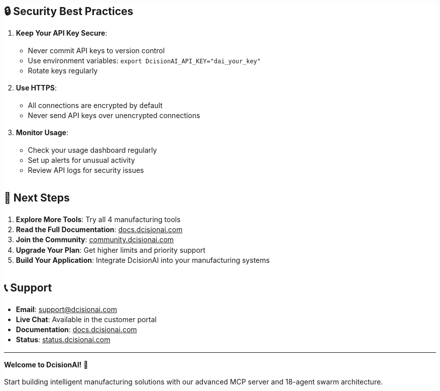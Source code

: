 ## 🔒 **Security Best Practices**

1. **Keep Your API Key Secure**:
   - Never commit API keys to version control
   - Use environment variables: `export DcisionAI_API_KEY="dai_your_key"`
   - Rotate keys regularly

2. **Use HTTPS**:
   - All connections are encrypted by default
   - Never send API keys over unencrypted connections

3. **Monitor Usage**:
   - Check your usage dashboard regularly
   - Set up alerts for unusual activity
   - Review API logs for security issues

## 🎯 **Next Steps**

1. **Explore More Tools**: Try all 4 manufacturing tools
2. **Read the Full Documentation**: [docs.dcisionai.com](https://docs.dcisionai.com)
3. **Join the Community**: [community.dcisionai.com](https://community.dcisionai.com)
4. **Upgrade Your Plan**: Get higher limits and priority support
5. **Build Your Application**: Integrate DcisionAI into your manufacturing systems

## 📞 **Support**

- **Email**: support@dcisionai.com
- **Live Chat**: Available in the customer portal
- **Documentation**: [docs.dcisionai.com](https://docs.dcisionai.com)
- **Status**: [status.dcisionai.com](https://status.dcisionai.com)

---

**Welcome to DcisionAI!** 🚀

Start building intelligent manufacturing solutions with our advanced MCP server and 18-agent swarm architecture.
